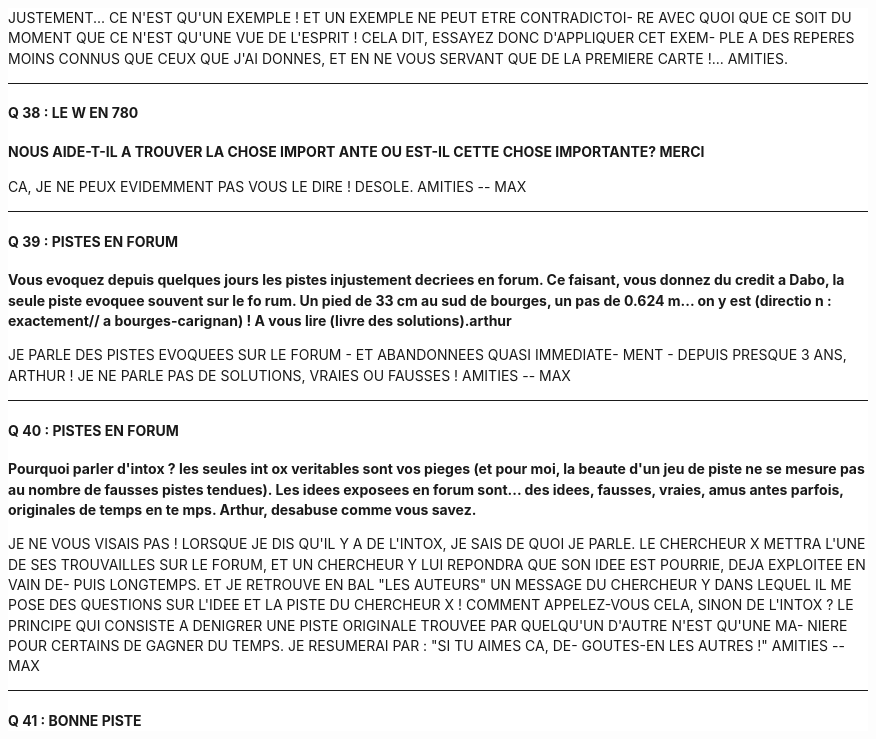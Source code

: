 JUSTEMENT... CE N'EST QU'UN EXEMPLE ! ET UN EXEMPLE NE
 PEUT ETRE CONTRADICTOI- RE AVEC QUOI QUE CE SOIT DU MOMENT QUE CE N'EST
 QU'UNE VUE DE L'ESPRIT ! CELA DIT, ESSAYEZ DONC D'APPLIQUER CET EXEM-
PLE A DES REPERES MOINS CONNUS QUE CEUX QUE J'AI DONNES, ET EN NE VOUS
SERVANT QUE DE LA PREMIERE CARTE !... AMITIES.

---

#### Q 38 : LE W EN 780

**NOUS AIDE-T-IL A TROUVER LA CHOSE IMPORT ANTE OU EST-IL CETTE CHOSE IMPORTANTE? MERCI**

CA, JE NE PEUX EVIDEMMENT PAS VOUS LE DIRE ! DESOLE. AMITIES -- MAX

---

#### Q 39 : PISTES EN FORUM

**Vous evoquez depuis quelques jours les   pistes
injustement decriees en forum. Ce  faisant, vous donnez du credit a
Dabo,  la seule piste evoquee souvent sur le fo rum. Un pied de 33 cm au
 sud de bourges,  un pas de 0.624 m... on y est (directio n :
exactement// a bourges-carignan) !   A vous lire (livre des
solutions).arthur**

JE PARLE DES PISTES EVOQUEES SUR LE  FORUM - ET
ABANDONNEES QUASI IMMEDIATE- MENT - DEPUIS PRESQUE 3 ANS, ARTHUR ! JE NE
 PARLE PAS DE SOLUTIONS, VRAIES  OU FAUSSES ! AMITIES -- MAX

---

#### Q 40 : PISTES EN FORUM

**Pourquoi parler d'intox ? les seules int ox veritables
 sont vos pieges (et pour   moi, la beaute d'un jeu de piste ne se
mesure pas au nombre de fausses pistes   tendues). Les idees exposees en
 forum  sont... des idees, fausses, vraies, amus antes parfois,
originales de temps en te mps. Arthur, desabuse comme vous savez.**

JE NE VOUS VISAIS PAS ! LORSQUE JE DIS QU'IL Y A DE
L'INTOX, JE SAIS DE QUOI JE PARLE. LE CHERCHEUR X METTRA L'UNE DE SES
TROUVAILLES SUR LE FORUM, ET UN CHERCHEUR Y LUI REPONDRA QUE SON IDEE
EST POURRIE, DEJA EXPLOITEE EN VAIN DE- PUIS LONGTEMPS. ET JE RETROUVE
EN BAL  "LES AUTEURS" UN MESSAGE DU CHERCHEUR Y
DANS LEQUEL IL ME POSE DES QUESTIONS  SUR L'IDEE ET LA PISTE DU
CHERCHEUR X ! COMMENT APPELEZ-VOUS CELA, SINON DE  L'INTOX ? LE PRINCIPE
 QUI CONSISTE A DENIGRER UNE PISTE ORIGINALE TROUVEE PAR QUELQU'UN
D'AUTRE N'EST QU'UNE MA- NIERE POUR CERTAINS DE GAGNER DU TEMPS. JE
RESUMERAI PAR : "SI TU AIMES CA, DE-
GOUTES-EN LES AUTRES !" AMITIES -- MAX

---

#### Q 41 : BONNE PISTE
